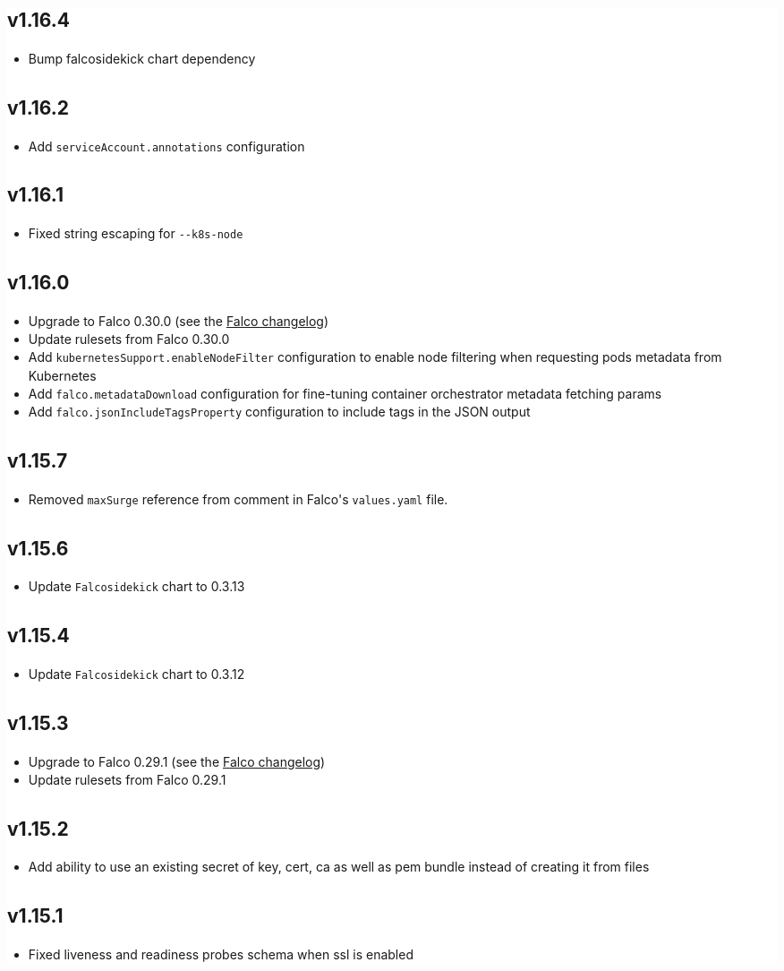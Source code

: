 ## v1.16.4

* Bump falcosidekick chart dependency

## v1.16.2

* Add `serviceAccount.annotations` configuration

## v1.16.1

* Fixed string escaping for `--k8s-node`

## v1.16.0

* Upgrade to Falco 0.30.0 (see the [Falco changelog](https://github.com/falcosecurity/falco/blob/0.30.0/CHANGELOG.md))
* Update rulesets from Falco 0.30.0
* Add `kubernetesSupport.enableNodeFilter` configuration to enable node filtering when requesting pods metadata from Kubernetes
* Add `falco.metadataDownload` configuration for fine-tuning container orchestrator metadata fetching params
* Add `falco.jsonIncludeTagsProperty` configuration to include tags in the JSON output

## v1.15.7

* Removed `maxSurge` reference from comment in Falco's `values.yaml` file.

## v1.15.6

* Update `Falcosidekick` chart to 0.3.13

## v1.15.4

* Update `Falcosidekick` chart to 0.3.12

## v1.15.3

* Upgrade to Falco 0.29.1 (see the [Falco changelog](https://github.com/falcosecurity/falco/blob/0.29.1/CHANGELOG.md))
* Update rulesets from Falco 0.29.1

## v1.15.2

* Add ability to use an existing secret of key, cert, ca as well as pem bundle instead of creating it from files

## v1.15.1

* Fixed liveness and readiness probes schema when ssl is enabled
